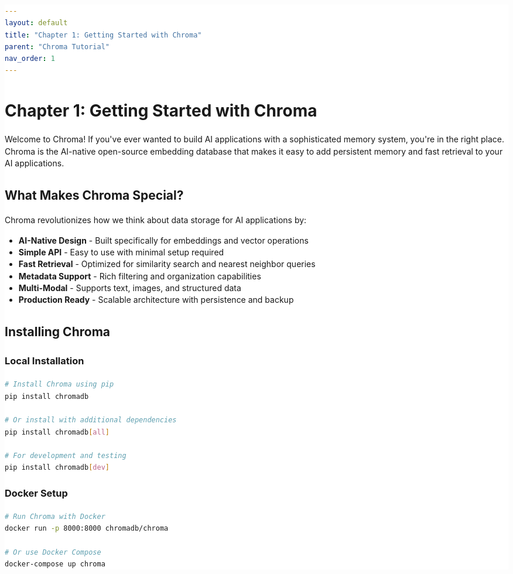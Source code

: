 ```yaml
---
layout: default
title: "Chapter 1: Getting Started with Chroma"
parent: "Chroma Tutorial"
nav_order: 1
---
```


# Chapter 1: Getting Started with Chroma

Welcome to Chroma! If you've ever wanted to build AI applications with a sophisticated memory system, you're in the right place. Chroma is the AI-native open-source embedding database that makes it easy to add persistent memory and fast retrieval to your AI applications.

## What Makes Chroma Special?

Chroma revolutionizes how we think about data storage for AI applications by:

- **AI-Native Design** - Built specifically for embeddings and vector operations
- **Simple API** - Easy to use with minimal setup required
- **Fast Retrieval** - Optimized for similarity search and nearest neighbor queries
- **Metadata Support** - Rich filtering and organization capabilities
- **Multi-Modal** - Supports text, images, and structured data
- **Production Ready** - Scalable architecture with persistence and backup

## Installing Chroma

### Local Installation

```bash
# Install Chroma using pip
pip install chromadb

# Or install with additional dependencies
pip install chromadb[all]

# For development and testing
pip install chromadb[dev]
```

### Docker Setup

```bash
# Run Chroma with Docker
docker run -p 8000:8000 chromadb/chroma

# Or use Docker Compose
docker-compose up chroma
```
